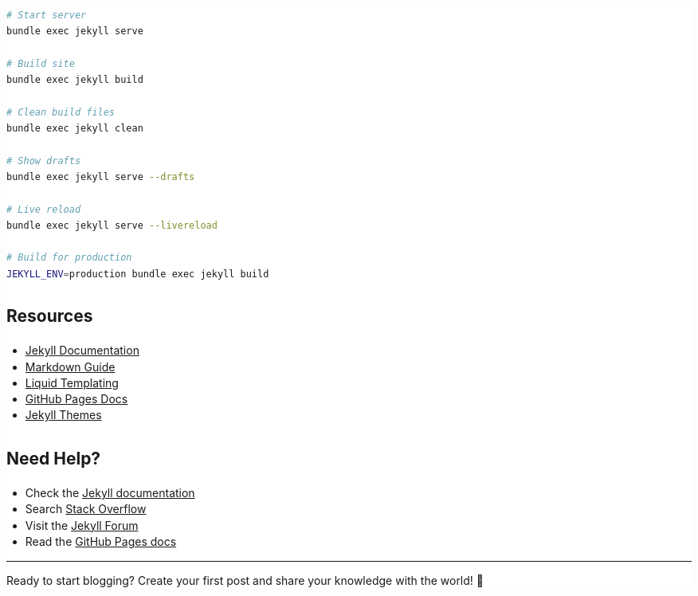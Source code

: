 ```bash
# Start server
bundle exec jekyll serve

# Build site
bundle exec jekyll build

# Clean build files
bundle exec jekyll clean

# Show drafts
bundle exec jekyll serve --drafts

# Live reload
bundle exec jekyll serve --livereload

# Build for production
JEKYLL_ENV=production bundle exec jekyll build
```

## Resources

- [Jekyll Documentation](https://jekyllrb.com/docs/)
- [Markdown Guide](https://www.markdownguide.org/)
- [Liquid Templating](https://shopify.github.io/liquid/)
- [GitHub Pages Docs](https://docs.github.com/en/pages)
- [Jekyll Themes](https://jekyllthemes.io/)

## Need Help?

- Check the [Jekyll documentation](https://jekyllrb.com/docs/)
- Search [Stack Overflow](https://stackoverflow.com/questions/tagged/jekyll)
- Visit the [Jekyll Forum](https://talk.jekyllrb.com/)
- Read the [GitHub Pages docs](https://docs.github.com/en/pages)

---

Ready to start blogging? Create your first post and share your knowledge with the world! 🚀
